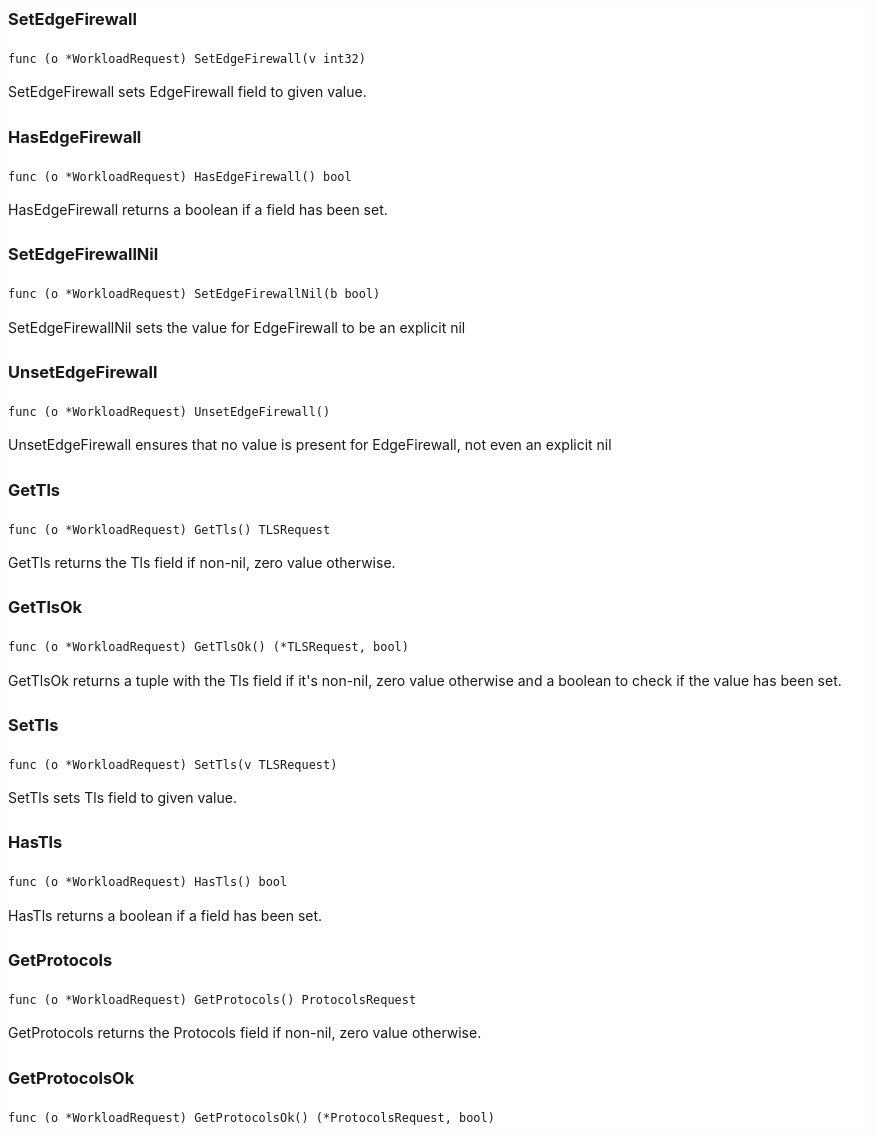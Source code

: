 ### SetEdgeFirewall

`func (o *WorkloadRequest) SetEdgeFirewall(v int32)`

SetEdgeFirewall sets EdgeFirewall field to given value.

### HasEdgeFirewall

`func (o *WorkloadRequest) HasEdgeFirewall() bool`

HasEdgeFirewall returns a boolean if a field has been set.

### SetEdgeFirewallNil

`func (o *WorkloadRequest) SetEdgeFirewallNil(b bool)`

 SetEdgeFirewallNil sets the value for EdgeFirewall to be an explicit nil

### UnsetEdgeFirewall
`func (o *WorkloadRequest) UnsetEdgeFirewall()`

UnsetEdgeFirewall ensures that no value is present for EdgeFirewall, not even an explicit nil
### GetTls

`func (o *WorkloadRequest) GetTls() TLSRequest`

GetTls returns the Tls field if non-nil, zero value otherwise.

### GetTlsOk

`func (o *WorkloadRequest) GetTlsOk() (*TLSRequest, bool)`

GetTlsOk returns a tuple with the Tls field if it's non-nil, zero value otherwise
and a boolean to check if the value has been set.

### SetTls

`func (o *WorkloadRequest) SetTls(v TLSRequest)`

SetTls sets Tls field to given value.

### HasTls

`func (o *WorkloadRequest) HasTls() bool`

HasTls returns a boolean if a field has been set.

### GetProtocols

`func (o *WorkloadRequest) GetProtocols() ProtocolsRequest`

GetProtocols returns the Protocols field if non-nil, zero value otherwise.

### GetProtocolsOk

`func (o *WorkloadRequest) GetProtocolsOk() (*ProtocolsRequest, bool)`
